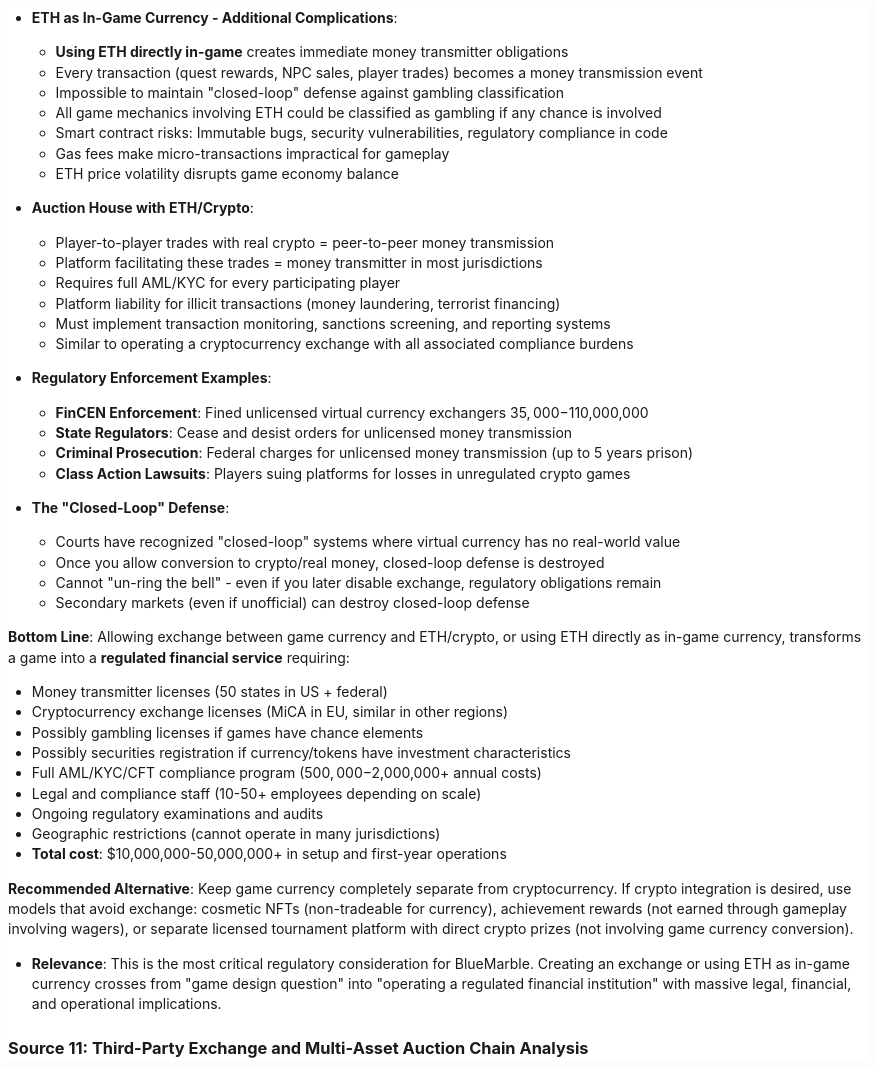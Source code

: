- **ETH as In-Game Currency - Additional Complications**:
  - **Using ETH directly in-game** creates immediate money transmitter obligations
  - Every transaction (quest rewards, NPC sales, player trades) becomes a money transmission event
  - Impossible to maintain "closed-loop" defense against gambling classification
  - All game mechanics involving ETH could be classified as gambling if any chance is involved
  - Smart contract risks: Immutable bugs, security vulnerabilities, regulatory compliance in code
  - Gas fees make micro-transactions impractical for gameplay
  - ETH price volatility disrupts game economy balance

- **Auction House with ETH/Crypto**:
  - Player-to-player trades with real crypto = peer-to-peer money transmission
  - Platform facilitating these trades = money transmitter in most jurisdictions
  - Requires full AML/KYC for every participating player
  - Platform liability for illicit transactions (money laundering, terrorist financing)
  - Must implement transaction monitoring, sanctions screening, and reporting systems
  - Similar to operating a cryptocurrency exchange with all associated compliance burdens

- **Regulatory Enforcement Examples**:
  - **FinCEN Enforcement**: Fined unlicensed virtual currency exchangers $35,000-$110,000,000
  - **State Regulators**: Cease and desist orders for unlicensed money transmission
  - **Criminal Prosecution**: Federal charges for unlicensed money transmission (up to 5 years prison)
  - **Class Action Lawsuits**: Players suing platforms for losses in unregulated crypto games

- **The "Closed-Loop" Defense**:
  - Courts have recognized "closed-loop" systems where virtual currency has no real-world value
  - Once you allow conversion to crypto/real money, closed-loop defense is destroyed
  - Cannot "un-ring the bell" - even if you later disable exchange, regulatory obligations remain
  - Secondary markets (even if unofficial) can destroy closed-loop defense

**Bottom Line**: Allowing exchange between game currency and ETH/crypto, or using ETH directly 
as in-game currency, transforms a game into a **regulated financial service** requiring:
  - Money transmitter licenses (50 states in US + federal)
  - Cryptocurrency exchange licenses (MiCA in EU, similar in other regions)
  - Possibly gambling licenses if games have chance elements
  - Possibly securities registration if currency/tokens have investment characteristics
  - Full AML/KYC/CFT compliance program ($500,000-$2,000,000+ annual costs)
  - Legal and compliance staff (10-50+ employees depending on scale)
  - Ongoing regulatory examinations and audits
  - Geographic restrictions (cannot operate in many jurisdictions)
  - **Total cost**: $10,000,000-50,000,000+ in setup and first-year operations

**Recommended Alternative**: Keep game currency completely separate from cryptocurrency. If crypto 
integration is desired, use models that avoid exchange: cosmetic NFTs (non-tradeable for currency), 
achievement rewards (not earned through gameplay involving wagers), or separate licensed tournament 
platform with direct crypto prizes (not involving game currency conversion).

- **Relevance**: This is the most critical regulatory consideration for BlueMarble. Creating an 
  exchange or using ETH as in-game currency crosses from "game design question" into "operating 
  a regulated financial institution" with massive legal, financial, and operational implications.

### Source 11: Third-Party Exchange and Multi-Asset Auction Chain Analysis
